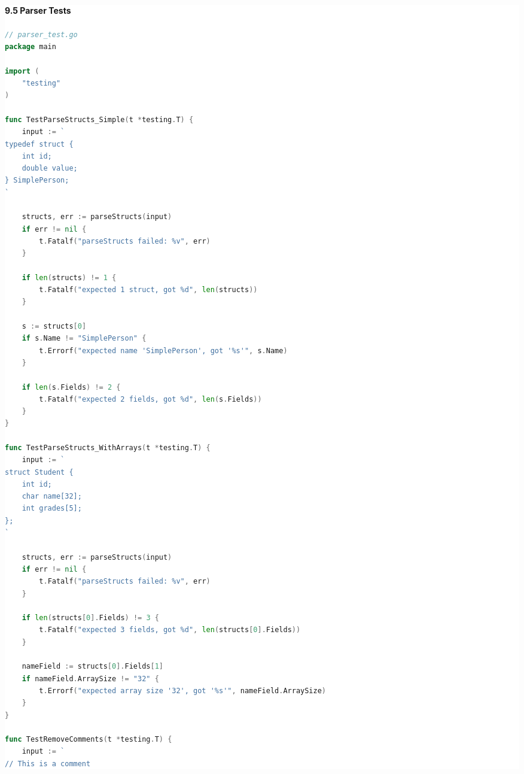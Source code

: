#### 9.5 Parser Tests

```go
// parser_test.go
package main

import (
    "testing"
)

func TestParseStructs_Simple(t *testing.T) {
    input := `
typedef struct {
    int id;
    double value;
} SimplePerson;
`
    
    structs, err := parseStructs(input)
    if err != nil {
        t.Fatalf("parseStructs failed: %v", err)
    }
    
    if len(structs) != 1 {
        t.Fatalf("expected 1 struct, got %d", len(structs))
    }
    
    s := structs[0]
    if s.Name != "SimplePerson" {
        t.Errorf("expected name 'SimplePerson', got '%s'", s.Name)
    }
    
    if len(s.Fields) != 2 {
        t.Fatalf("expected 2 fields, got %d", len(s.Fields))
    }
}

func TestParseStructs_WithArrays(t *testing.T) {
    input := `
struct Student {
    int id;
    char name[32];
    int grades[5];
};
`
    
    structs, err := parseStructs(input)
    if err != nil {
        t.Fatalf("parseStructs failed: %v", err)
    }
    
    if len(structs[0].Fields) != 3 {
        t.Fatalf("expected 3 fields, got %d", len(structs[0].Fields))
    }
    
    nameField := structs[0].Fields[1]
    if nameField.ArraySize != "32" {
        t.Errorf("expected array size '32', got '%s'", nameField.ArraySize)
    }
}

func TestRemoveComments(t *testing.T) {
    input := `
// This is a comment
```